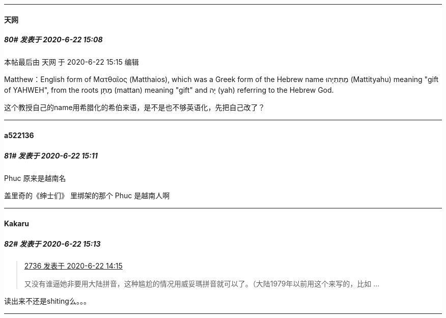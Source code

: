 





-----

####  天网  
##### 80#       发表于 2020-6-22 15:08



 本帖最后由 天网 于 2020-6-22 15:15 编辑 

Matthew：English form of Ματθαῖος (Matthaios), which was a Greek form of the Hebrew name מַתִּתְיָהוּ (Mattityahu) meaning "gift of YAHWEH", from the roots מַתָּן (mattan) meaning "gift" and יָה (yah) referring to the Hebrew God. 




这个教授自己的name用希腊化的希伯来语，是不是也不够英语化，先把自己改了？







-----

####  a522136  
##### 81#       发表于 2020-6-22 15:11




Phuc 原来是越南名


盖里奇的《绅士们》 里绑架的那个 Phuc 是越南人啊







-----

####  Kakaru  
##### 82#       发表于 2020-6-22 15:13



<blockquote><a href="httphttps://bbs.saraba1st.com/2b/forum.php?mod=redirect&amp;goto=findpost&amp;pid=47903493&amp;ptid=1943330" target="_blank">2736 发表于 2020-6-22 14:15</a>

又没有谁逼她非要用大陆拼音，这种尴尬的情况用威妥瑪拼音就可以了。（大陆1979年以前用这个来写的，比如 ...</blockquote>
读出来不还是shiting么。。。







-----
